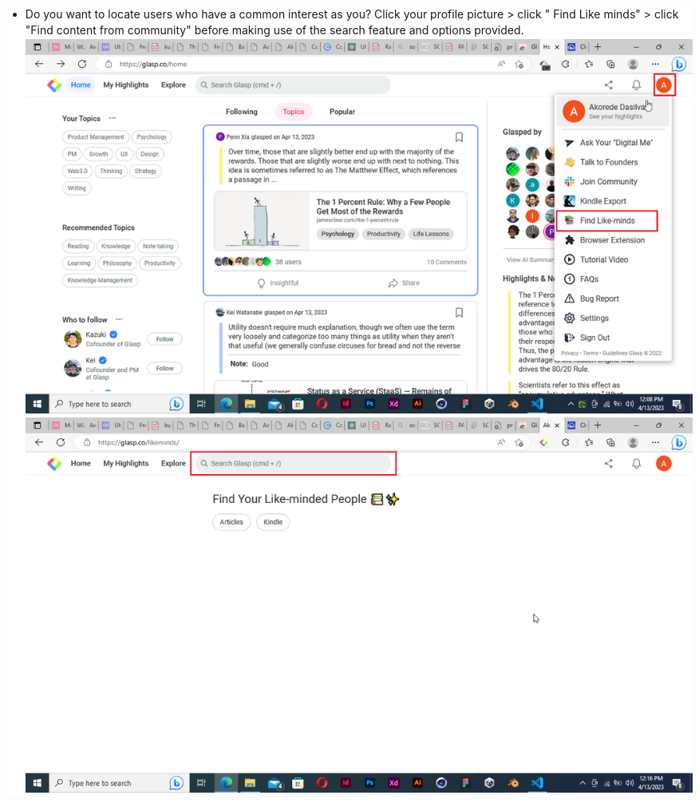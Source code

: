- Do you want to locate users who have a common interest as you? Click your profile picture > click " Find Like minds" > click "Find content from community" before making use of the search feature and options provided. 
![Find users of similiar interest as yours](./img/Find%20like%20minds%202.png "Find users of similiar interest as yours")
![You can then search with your preferences](./img/Find%20like%20minds.png "You can then search with your preferences")
